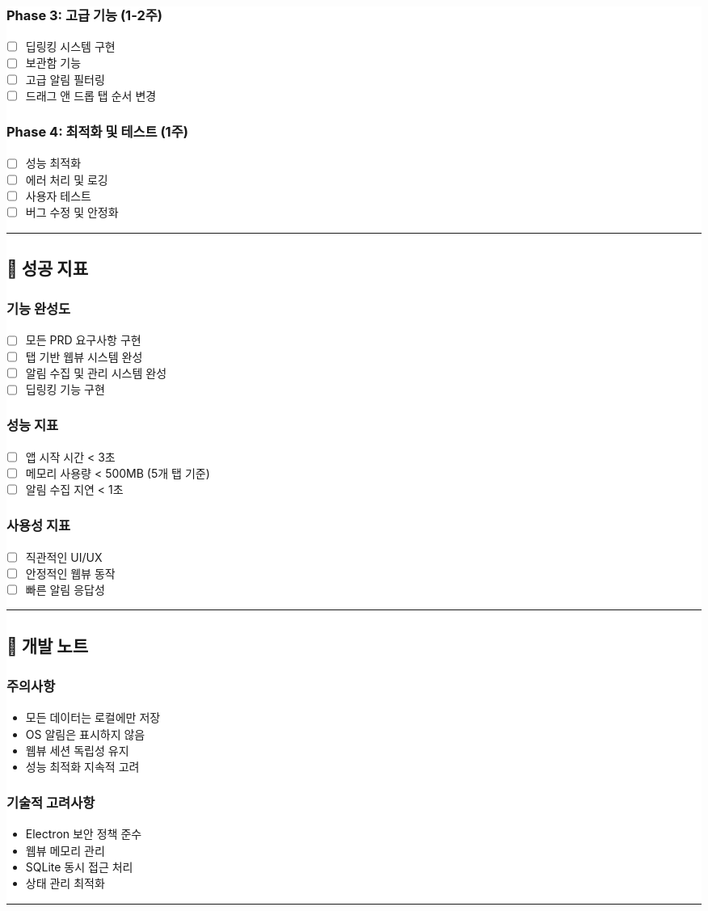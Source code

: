 ### Phase 3: 고급 기능 (1-2주)

- [ ] 딥링킹 시스템 구현
- [ ] 보관함 기능
- [ ] 고급 알림 필터링
- [ ] 드래그 앤 드롭 탭 순서 변경

### Phase 4: 최적화 및 테스트 (1주)

- [ ] 성능 최적화
- [ ] 에러 처리 및 로깅
- [ ] 사용자 테스트
- [ ] 버그 수정 및 안정화

---

## 🎯 성공 지표

### 기능 완성도

- [ ] 모든 PRD 요구사항 구현
- [ ] 탭 기반 웹뷰 시스템 완성
- [ ] 알림 수집 및 관리 시스템 완성
- [ ] 딥링킹 기능 구현

### 성능 지표

- [ ] 앱 시작 시간 < 3초
- [ ] 메모리 사용량 < 500MB (5개 탭 기준)
- [ ] 알림 수집 지연 < 1초

### 사용성 지표

- [ ] 직관적인 UI/UX
- [ ] 안정적인 웹뷰 동작
- [ ] 빠른 알림 응답성

---

## 📝 개발 노트

### 주의사항

- 모든 데이터는 로컬에만 저장
- OS 알림은 표시하지 않음
- 웹뷰 세션 독립성 유지
- 성능 최적화 지속적 고려

### 기술적 고려사항

- Electron 보안 정책 준수
- 웹뷰 메모리 관리
- SQLite 동시 접근 처리
- 상태 관리 최적화

---